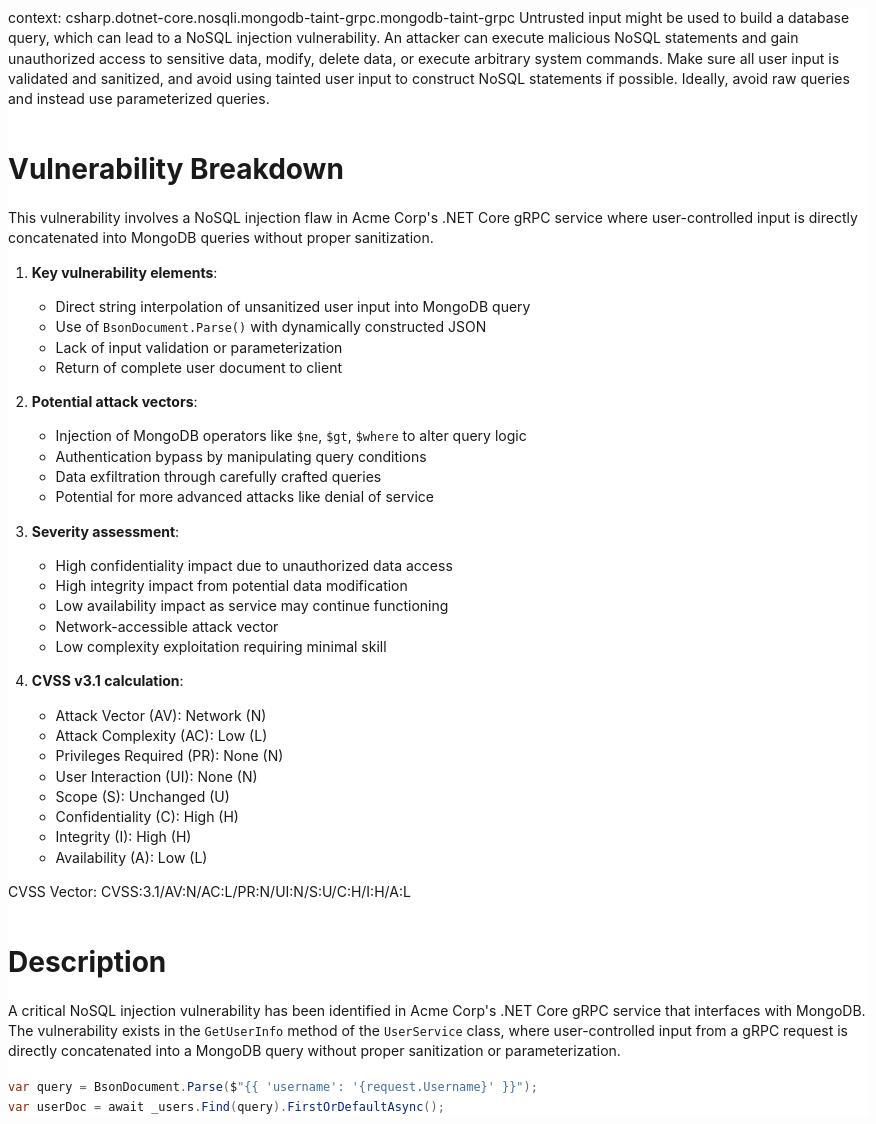 context: csharp.dotnet-core.nosqli.mongodb-taint-grpc.mongodb-taint-grpc Untrusted input might be used to build a database query, which can lead to a NoSQL injection vulnerability. An attacker can execute malicious NoSQL statements and gain unauthorized access to sensitive data, modify, delete data, or execute arbitrary system commands. Make sure all user input is validated and sanitized, and avoid using tainted user input to construct NoSQL statements if possible. Ideally, avoid raw queries and instead use parameterized queries.

# Vulnerability Breakdown
This vulnerability involves a NoSQL injection flaw in Acme Corp's .NET Core gRPC service where user-controlled input is directly concatenated into MongoDB queries without proper sanitization.

1. **Key vulnerability elements**:
   - Direct string interpolation of unsanitized user input into MongoDB query
   - Use of `BsonDocument.Parse()` with dynamically constructed JSON
   - Lack of input validation or parameterization
   - Return of complete user document to client

2. **Potential attack vectors**:
   - Injection of MongoDB operators like `$ne`, `$gt`, `$where` to alter query logic
   - Authentication bypass by manipulating query conditions
   - Data exfiltration through carefully crafted queries
   - Potential for more advanced attacks like denial of service

3. **Severity assessment**:
   - High confidentiality impact due to unauthorized data access
   - High integrity impact from potential data modification
   - Low availability impact as service may continue functioning
   - Network-accessible attack vector
   - Low complexity exploitation requiring minimal skill

4. **CVSS v3.1 calculation**:
   - Attack Vector (AV): Network (N) 
   - Attack Complexity (AC): Low (L) 
   - Privileges Required (PR): None (N) 
   - User Interaction (UI): None (N) 
   - Scope (S): Unchanged (U)
   - Confidentiality (C): High (H) 
   - Integrity (I): High (H) 
   - Availability (A): Low (L) 

CVSS Vector: CVSS:3.1/AV:N/AC:L/PR:N/UI:N/S:U/C:H/I:H/A:L

# Description
A critical NoSQL injection vulnerability has been identified in Acme Corp's .NET Core gRPC service that interfaces with MongoDB. The vulnerability exists in the `GetUserInfo` method of the `UserService` class, where user-controlled input from a gRPC request is directly concatenated into a MongoDB query without proper sanitization or parameterization.

```csharp
var query = BsonDocument.Parse($"{{ 'username': '{request.Username}' }}");
var userDoc = await _users.Find(query).FirstOrDefaultAsync();

```
